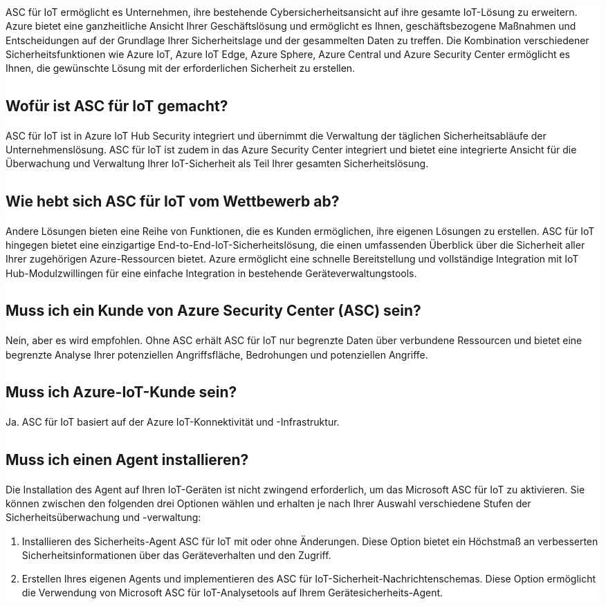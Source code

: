 ASC für IoT ermöglicht es Unternehmen, ihre bestehende Cybersicherheitsansicht auf ihre gesamte IoT-Lösung zu erweitern. Azure bietet eine ganzheitliche Ansicht Ihrer Geschäftslösung und ermöglicht es Ihnen, geschäftsbezogene Maßnahmen und Entscheidungen auf der Grundlage Ihrer Sicherheitslage und der gesammelten Daten zu treffen. Die Kombination verschiedener Sicherheitsfunktionen wie Azure IoT, Azure IoT Edge, Azure Sphere, Azure Central und Azure Security Center ermöglicht es Ihnen, die gewünschte Lösung mit der erforderlichen Sicherheit zu erstellen.

## <a name="who-is-asc-for-iot-made-for"></a>Wofür ist ASC für IoT gemacht? 

ASC für IoT ist in Azure IoT Hub Security integriert und übernimmt die Verwaltung der täglichen Sicherheitsabläufe der Unternehmenslösung. ASC für IoT ist zudem in das Azure Security Center integriert und bietet eine integrierte Ansicht für die Überwachung und Verwaltung Ihrer IoT-Sicherheit als Teil Ihrer gesamten Sicherheitslösung.

## <a name="how-does-asc-for-iot-compare-to-the-competition"></a>Wie hebt sich ASC für IoT vom Wettbewerb ab?

Andere Lösungen bieten eine Reihe von Funktionen, die es Kunden ermöglichen, ihre eigenen Lösungen zu erstellen. ASC für IoT hingegen bietet eine einzigartige End-to-End-IoT-Sicherheitslösung, die einen umfassenden Überblick über die Sicherheit aller Ihrer zugehörigen Azure-Ressourcen bietet. Azure ermöglicht eine schnelle Bereitstellung und vollständige Integration mit IoT Hub-Modulzwillingen für eine einfache Integration in bestehende Geräteverwaltungstools.

## <a name="do-i-have-to-be-an-azure-security-center-asc-customer"></a>Muss ich ein Kunde von Azure Security Center (ASC) sein?

Nein, aber es wird empfohlen. Ohne ASC erhält ASC für IoT nur begrenzte Daten über verbundene Ressourcen und bietet eine begrenzte Analyse Ihrer potenziellen Angriffsfläche, Bedrohungen und potenziellen Angriffe. 

## <a name="do-i-have-to-be-an-azure-iot-customer"></a>Muss ich Azure-IoT-Kunde sein?

Ja. ASC für IoT basiert auf der Azure IoT-Konnektivität und -Infrastruktur.

## <a name="do-i-have-to-install-an-agent"></a>Muss ich einen Agent installieren?

Die Installation des Agent auf Ihren IoT-Geräten ist nicht zwingend erforderlich, um das Microsoft ASC für IoT zu aktivieren. Sie können zwischen den folgenden drei Optionen wählen und erhalten je nach Ihrer Auswahl verschiedene Stufen der Sicherheitsüberwachung und -verwaltung:

1. Installieren des Sicherheits-Agent ASC für IoT mit oder ohne Änderungen. Diese Option bietet ein Höchstmaß an verbesserten Sicherheitsinformationen über das Geräteverhalten und den Zugriff.

2. Erstellen Ihres eigenen Agents und implementieren des ASC für IoT-Sicherheit-Nachrichtenschemas. Diese Option ermöglicht die Verwendung von Microsoft ASC für IoT-Analysetools auf Ihrem Gerätesicherheits-Agent.
